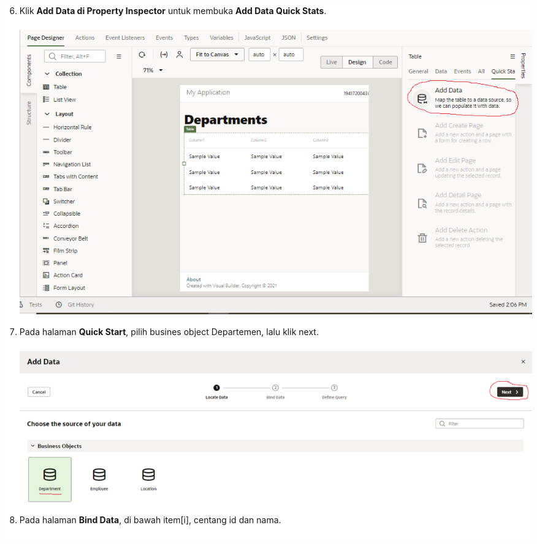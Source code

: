 6. Klik <b>Add Data di Property Inspector</b> untuk membuka <b>Add Data Quick Stats</b>.<br><br>
![Screenshot](img/Langkah51.png)  

7. Pada halaman <b>Quick Start</b>, pilih busines object Departemen, lalu klik next.<br><br>
![Screenshot](img/Langkah52.png)  

8. Pada halaman <b>Bind Data</b>, di bawah item[i], centang id dan nama.<br><br>
